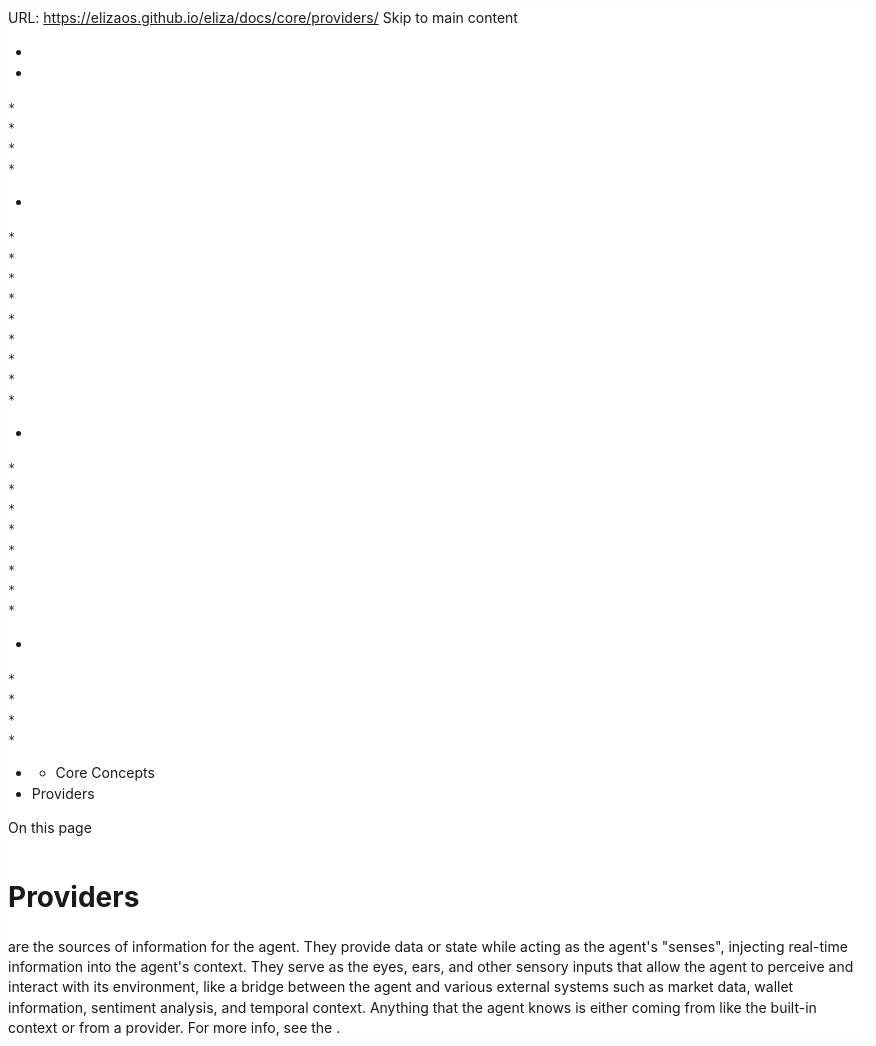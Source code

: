 URL: https://elizaos.github.io/eliza/docs/core/providers/
Skip to main content

     

 

  *  
  *  

    *  
    *  
    *  
    *  

  *  

    *  
    *  
    *  
    *  
    *  
    *  
    *  
    *  
    *  
  *  

    *  
    *  
    *  
    *  
    *  
    *  
    *  
    *  
  *  

    *  
    *  
    *  
    *  

  *   * Core Concepts 
  * Providers 

On this page

#  Providers

  are the sources of information for the agent. They provide data or state while acting as the agent's "senses", injecting real-time information into the agent's context. They serve as the eyes, ears, and other sensory inputs that allow the agent to perceive and interact with its environment, like a bridge between the agent and various external systems such as market data, wallet information, sentiment analysis, and temporal context. Anything that the agent knows is either coming from like the built-in context or from a provider. For more info, see the  .

